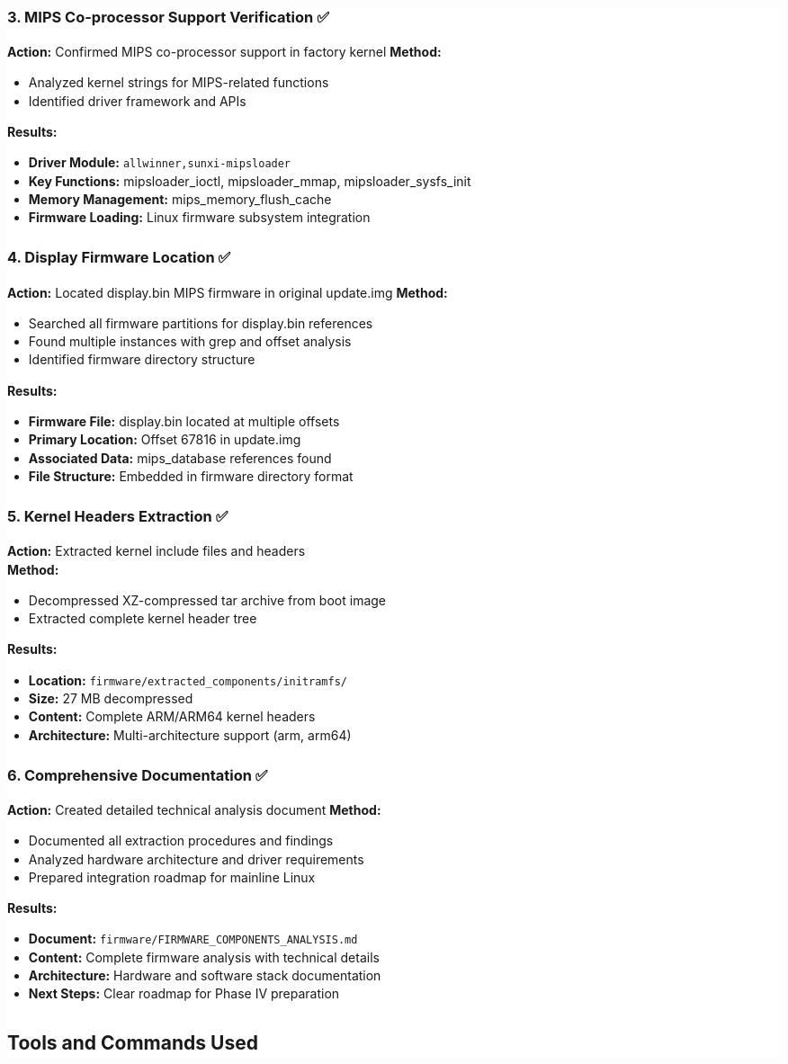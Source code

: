 ### 3. MIPS Co-processor Support Verification ✅
**Action:** Confirmed MIPS co-processor support in factory kernel
**Method:**
- Analyzed kernel strings for MIPS-related functions
- Identified driver framework and APIs

**Results:**
- **Driver Module:** `allwinner,sunxi-mipsloader`
- **Key Functions:** mipsloader_ioctl, mipsloader_mmap, mipsloader_sysfs_init
- **Memory Management:** mips_memory_flush_cache
- **Firmware Loading:** Linux firmware subsystem integration

### 4. Display Firmware Location ✅  
**Action:** Located display.bin MIPS firmware in original update.img
**Method:**
- Searched all firmware partitions for display.bin references
- Found multiple instances with grep and offset analysis
- Identified firmware directory structure

**Results:**
- **Firmware File:** display.bin located at multiple offsets
- **Primary Location:** Offset 67816 in update.img
- **Associated Data:** mips_database references found
- **File Structure:** Embedded in firmware directory format

### 5. Kernel Headers Extraction ✅
**Action:** Extracted kernel include files and headers  
**Method:**
- Decompressed XZ-compressed tar archive from boot image
- Extracted complete kernel header tree

**Results:**
- **Location:** `firmware/extracted_components/initramfs/`
- **Size:** 27 MB decompressed
- **Content:** Complete ARM/ARM64 kernel headers
- **Architecture:** Multi-architecture support (arm, arm64)

### 6. Comprehensive Documentation ✅
**Action:** Created detailed technical analysis document
**Method:**
- Documented all extraction procedures and findings
- Analyzed hardware architecture and driver requirements
- Prepared integration roadmap for mainline Linux

**Results:**
- **Document:** `firmware/FIRMWARE_COMPONENTS_ANALYSIS.md`
- **Content:** Complete firmware analysis with technical details
- **Architecture:** Hardware and software stack documentation
- **Next Steps:** Clear roadmap for Phase IV preparation

## Tools and Commands Used
